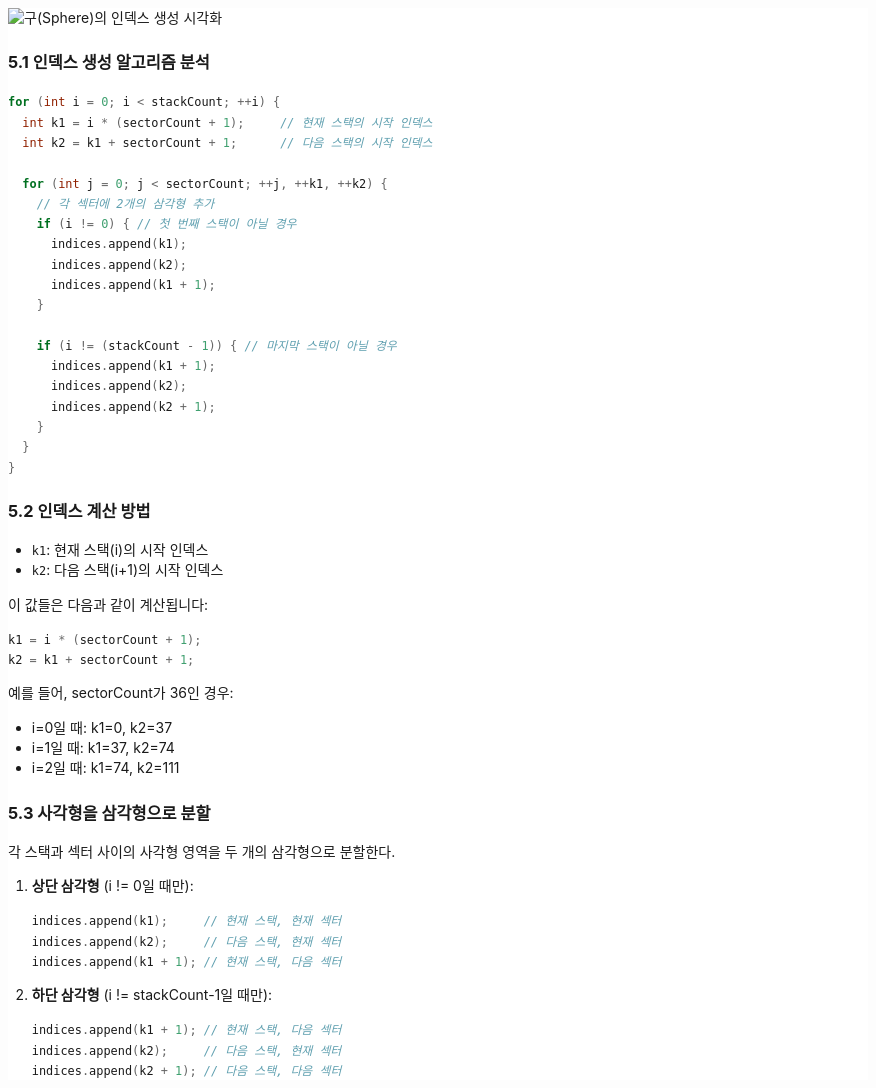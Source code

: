 ![구(Sphere)의 인덱스 생성 시각화](sphere-indexing-screenshot.png)

### 5.1 인덱스 생성 알고리즘 분석

```cpp
for (int i = 0; i < stackCount; ++i) {
  int k1 = i * (sectorCount + 1);     // 현재 스택의 시작 인덱스
  int k2 = k1 + sectorCount + 1;      // 다음 스택의 시작 인덱스
  
  for (int j = 0; j < sectorCount; ++j, ++k1, ++k2) {
    // 각 섹터에 2개의 삼각형 추가
    if (i != 0) { // 첫 번째 스택이 아닐 경우
      indices.append(k1);
      indices.append(k2);
      indices.append(k1 + 1);
    }
    
    if (i != (stackCount - 1)) { // 마지막 스택이 아닐 경우
      indices.append(k1 + 1);
      indices.append(k2);
      indices.append(k2 + 1);
    }
  }
}
```

### 5.2 인덱스 계산 방법

- `k1`: 현재 스택(i)의 시작 인덱스
- `k2`: 다음 스택(i+1)의 시작 인덱스

이 값들은 다음과 같이 계산됩니다:
```cpp
k1 = i * (sectorCount + 1);
k2 = k1 + sectorCount + 1;
```

예를 들어, sectorCount가 36인 경우:
- i=0일 때: k1=0, k2=37
- i=1일 때: k1=37, k2=74
- i=2일 때: k1=74, k2=111

### 5.3 사각형을 삼각형으로 분할

각 스택과 섹터 사이의 사각형 영역을 두 개의 삼각형으로 분할한다.

1. **상단 삼각형** (i != 0일 때만):
   ```cpp
   indices.append(k1);     // 현재 스택, 현재 섹터
   indices.append(k2);     // 다음 스택, 현재 섹터
   indices.append(k1 + 1); // 현재 스택, 다음 섹터
   ```

2. **하단 삼각형** (i != stackCount-1일 때만):
   ```cpp
   indices.append(k1 + 1); // 현재 스택, 다음 섹터
   indices.append(k2);     // 다음 스택, 현재 섹터
   indices.append(k2 + 1); // 다음 스택, 다음 섹터
   ```
